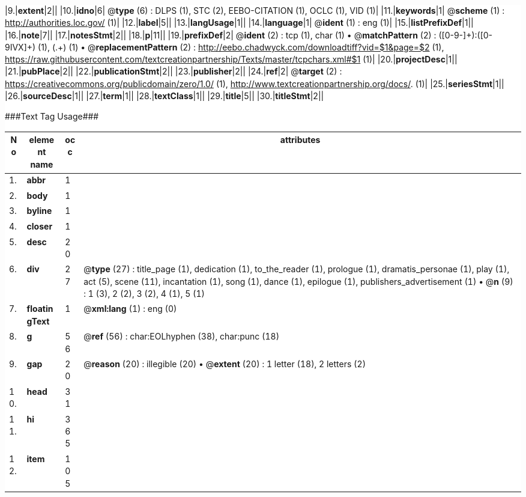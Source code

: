 |9.|__extent__|2||
|10.|__idno__|6| @__type__ (6) : DLPS (1), STC (2), EEBO-CITATION (1), OCLC (1), VID (1)|
|11.|__keywords__|1| @__scheme__ (1) : http://authorities.loc.gov/ (1)|
|12.|__label__|5||
|13.|__langUsage__|1||
|14.|__language__|1| @__ident__ (1) : eng (1)|
|15.|__listPrefixDef__|1||
|16.|__note__|7||
|17.|__notesStmt__|2||
|18.|__p__|11||
|19.|__prefixDef__|2| @__ident__ (2) : tcp (1), char (1)  •  @__matchPattern__ (2) : ([0-9\-]+):([0-9IVX]+) (1), (.+) (1)  •  @__replacementPattern__ (2) : http://eebo.chadwyck.com/downloadtiff?vid=$1&page=$2 (1), https://raw.githubusercontent.com/textcreationpartnership/Texts/master/tcpchars.xml#$1 (1)|
|20.|__projectDesc__|1||
|21.|__pubPlace__|2||
|22.|__publicationStmt__|2||
|23.|__publisher__|2||
|24.|__ref__|2| @__target__ (2) : https://creativecommons.org/publicdomain/zero/1.0/ (1), http://www.textcreationpartnership.org/docs/. (1)|
|25.|__seriesStmt__|1||
|26.|__sourceDesc__|1||
|27.|__term__|1||
|28.|__textClass__|1||
|29.|__title__|5||
|30.|__titleStmt__|2||


###Text Tag Usage###

|No|element name|occ|attributes|
|---|---|---|---|
|1.|__abbr__|1||
|2.|__body__|1||
|3.|__byline__|1||
|4.|__closer__|1||
|5.|__desc__|20||
|6.|__div__|27| @__type__ (27) : title_page (1), dedication (1), to_the_reader (1), prologue (1), dramatis_personae (1), play (1), act (5), scene (11), incantation (1), song (1), dance (1), epilogue (1), publishers_advertisement (1)  •  @__n__ (9) : 1 (3), 2 (2), 3 (2), 4 (1), 5 (1)|
|7.|__floatingText__|1| @__xml:lang__ (1) : eng (0)|
|8.|__g__|56| @__ref__ (56) : char:EOLhyphen (38), char:punc (18)|
|9.|__gap__|20| @__reason__ (20) : illegible (20)  •  @__extent__ (20) : 1 letter (18), 2 letters (2)|
|10.|__head__|31||
|11.|__hi__|365||
|12.|__item__|105||